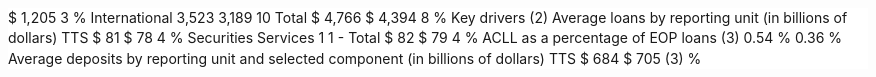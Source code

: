 <td>$ 1,205</td>
<td>3 %</td>
</tr>
<tr>
<td>International</td>
<td>3,523</td>
<td>3,189</td>
<td>10</td>
</tr>
<tr>
<td>Total</td>
<td>$ 4,766</td>
<td>$ 4,394</td>
<td>8 %</td>
</tr>
<tr>
<td>Key drivers (2)</td>
<td></td>
<td></td>
<td></td>
</tr>
<tr>
<td>Average loans by reporting unit  (in billions of dollars)</td>
<td></td>
<td></td>
<td></td>
</tr>
<tr>
<td>TTS</td>
<td>$ 81</td>
<td>$ 78</td>
<td>4 %</td>
</tr>
<tr>
<td>Securities Services</td>
<td>1</td>
<td>1</td>
<td>-</td>
</tr>
<tr>
<td>Total</td>
<td>$ 82</td>
<td>$ 79</td>
<td>4 %</td>
</tr>
<tr>
<td>ACLL as a percentage of EOP loans (3)</td>
<td>0.54 %</td>
<td>0.36  %</td>
<td></td>
</tr>
<tr>
<td>Average deposits by reporting unit and selected component  (in billions of dollars)</td>
<td></td>
<td></td>
<td></td>
</tr>
<tr>
<td>TTS</td>
<td>$ 684</td>
<td>$ 705</td>
<td>(3) %</td>
</tr>
<tr>